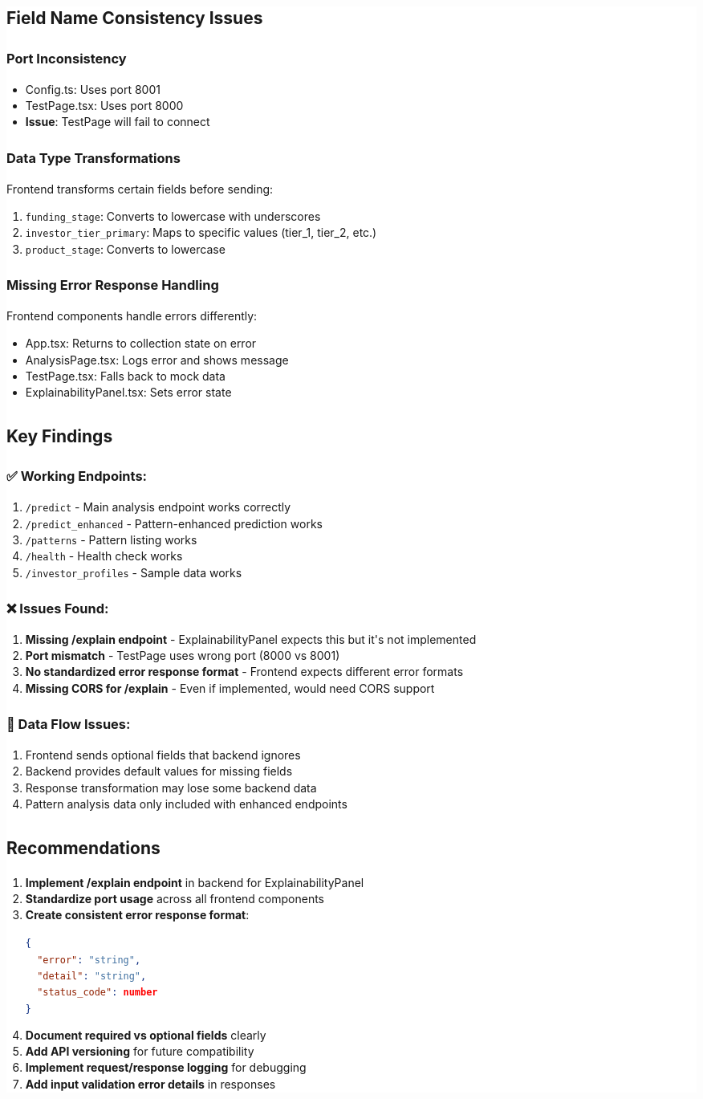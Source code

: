## Field Name Consistency Issues

### Port Inconsistency
- Config.ts: Uses port 8001
- TestPage.tsx: Uses port 8000
- **Issue**: TestPage will fail to connect

### Data Type Transformations
Frontend transforms certain fields before sending:
1. `funding_stage`: Converts to lowercase with underscores
2. `investor_tier_primary`: Maps to specific values (tier_1, tier_2, etc.)
3. `product_stage`: Converts to lowercase

### Missing Error Response Handling
Frontend components handle errors differently:
- App.tsx: Returns to collection state on error
- AnalysisPage.tsx: Logs error and shows message
- TestPage.tsx: Falls back to mock data
- ExplainabilityPanel.tsx: Sets error state

## Key Findings

### ✅ Working Endpoints:
1. `/predict` - Main analysis endpoint works correctly
2. `/predict_enhanced` - Pattern-enhanced prediction works
3. `/patterns` - Pattern listing works
4. `/health` - Health check works
5. `/investor_profiles` - Sample data works

### ❌ Issues Found:
1. **Missing /explain endpoint** - ExplainabilityPanel expects this but it's not implemented
2. **Port mismatch** - TestPage uses wrong port (8000 vs 8001)
3. **No standardized error response format** - Frontend expects different error formats
4. **Missing CORS for /explain** - Even if implemented, would need CORS support

### 🔄 Data Flow Issues:
1. Frontend sends optional fields that backend ignores
2. Backend provides default values for missing fields
3. Response transformation may lose some backend data
4. Pattern analysis data only included with enhanced endpoints

## Recommendations

1. **Implement /explain endpoint** in backend for ExplainabilityPanel
2. **Standardize port usage** across all frontend components
3. **Create consistent error response format**:
   ```json
   {
     "error": "string",
     "detail": "string",
     "status_code": number
   }
   ```
4. **Document required vs optional fields** clearly
5. **Add API versioning** for future compatibility
6. **Implement request/response logging** for debugging
7. **Add input validation error details** in responses
